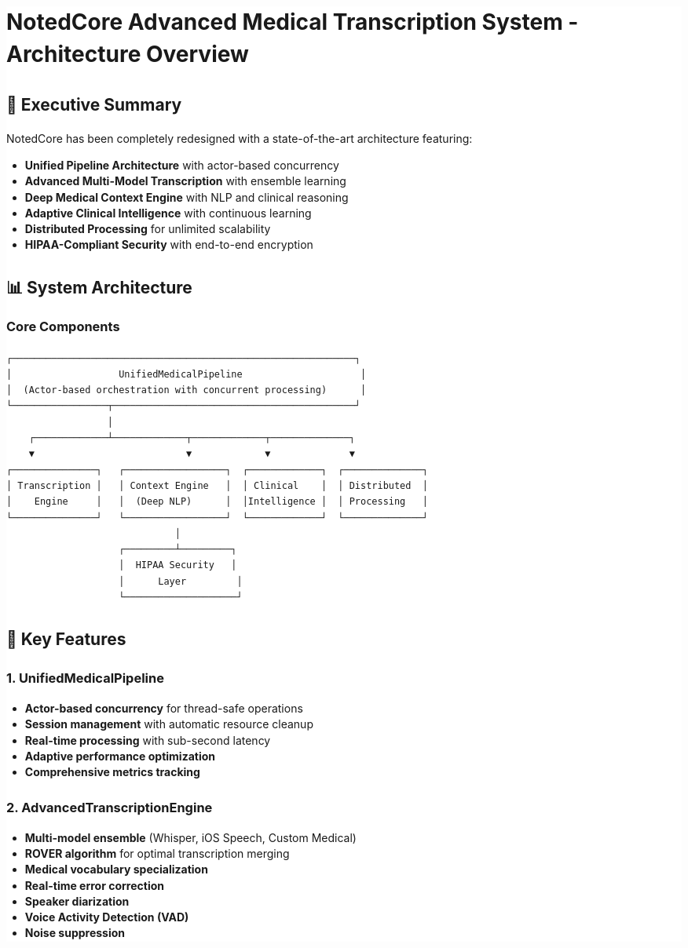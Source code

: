 # NotedCore Advanced Medical Transcription System - Architecture Overview

## 🚀 Executive Summary

NotedCore has been completely redesigned with a state-of-the-art architecture featuring:
- **Unified Pipeline Architecture** with actor-based concurrency
- **Advanced Multi-Model Transcription** with ensemble learning
- **Deep Medical Context Engine** with NLP and clinical reasoning
- **Adaptive Clinical Intelligence** with continuous learning
- **Distributed Processing** for unlimited scalability
- **HIPAA-Compliant Security** with end-to-end encryption

## 📊 System Architecture

### Core Components

```
┌─────────────────────────────────────────────────────────────┐
│                   UnifiedMedicalPipeline                     │
│  (Actor-based orchestration with concurrent processing)      │
└─────────────────┬───────────────────────────────────────────┘
                  │
    ┌─────────────┴─────────────┬─────────────┬──────────────┐
    ▼                           ▼             ▼              ▼
┌───────────────┐   ┌──────────────────┐  ┌─────────────┐  ┌──────────────┐
│ Transcription │   │ Context Engine   │  │ Clinical    │  │ Distributed  │
│    Engine     │   │  (Deep NLP)      │  │Intelligence │  │ Processing   │
└───────────────┘   └──────────────────┘  └─────────────┘  └──────────────┘
                              │
                    ┌─────────┴─────────┐
                    │  HIPAA Security   │
                    │      Layer         │
                    └────────────────────┘
```

## 🎯 Key Features

### 1. UnifiedMedicalPipeline
- **Actor-based concurrency** for thread-safe operations
- **Session management** with automatic resource cleanup
- **Real-time processing** with sub-second latency
- **Adaptive performance optimization**
- **Comprehensive metrics tracking**

### 2. AdvancedTranscriptionEngine
- **Multi-model ensemble** (Whisper, iOS Speech, Custom Medical)
- **ROVER algorithm** for optimal transcription merging
- **Medical vocabulary specialization**
- **Real-time error correction**
- **Speaker diarization**
- **Voice Activity Detection (VAD)**
- **Noise suppression**
